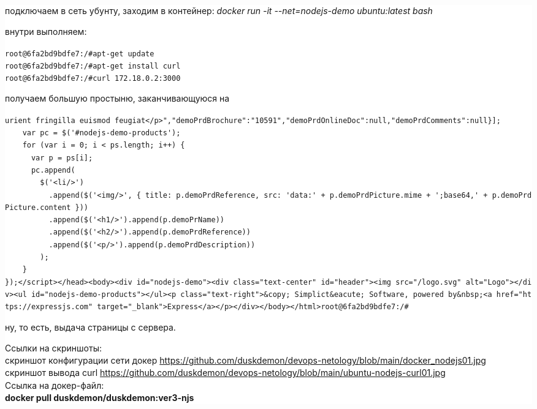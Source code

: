 подключаем в сеть убунту, заходим в контейнер:
_docker run -it --net=nodejs-demo ubuntu:latest bash_

внутри выполняем:
```
root@6fa2bd9bdfe7:/#apt-get update
root@6fa2bd9bdfe7:/#apt-get install curl
root@6fa2bd9bdfe7:/#curl 172.18.0.2:3000
```
получаем большую простыню, заканчивающуюся на 
```
urient fringilla euismod feugiat</p>","demoPrdBrochure":"10591","demoPrdOnlineDoc":null,"demoPrdComments":null}];
    var pc = $('#nodejs-demo-products');
    for (var i = 0; i < ps.length; i++) {
      var p = ps[i];
      pc.append(
        $('<li/>')
          .append($('<img/>', { title: p.demoPrdReference, src: 'data:' + p.demoPrdPicture.mime + ';base64,' + p.demoPrdPicture.content }))
          .append($('<h1/>').append(p.demoPrName))
          .append($('<h2/>').append(p.demoPrdReference))
          .append($('<p/>').append(p.demoPrdDescription))
        );
    }
});</script></head><body><div id="nodejs-demo"><div class="text-center" id="header"><img src="/logo.svg" alt="Logo"></div><ul id="nodejs-demo-products"></ul><p class="text-right">&copy; Simplict&eacute; Software, powered by&nbsp;<a href="https://expressjs.com" target="_blank">Express</a></p></div></body></html>root@6fa2bd9bdfe7:/#
```
ну, то есть, выдача страницы с сервера.

Ссылки на скриншоты:  
скриншот конфигурации сети докер https://github.com/duskdemon/devops-netology/blob/main/docker_nodejs01.jpg  
скриншот вывода curl https://github.com/duskdemon/devops-netology/blob/main/ubuntu-nodejs-curl01.jpg  
Ссылка на докер-файл:  
**docker pull duskdemon/duskdemon:ver3-njs**
